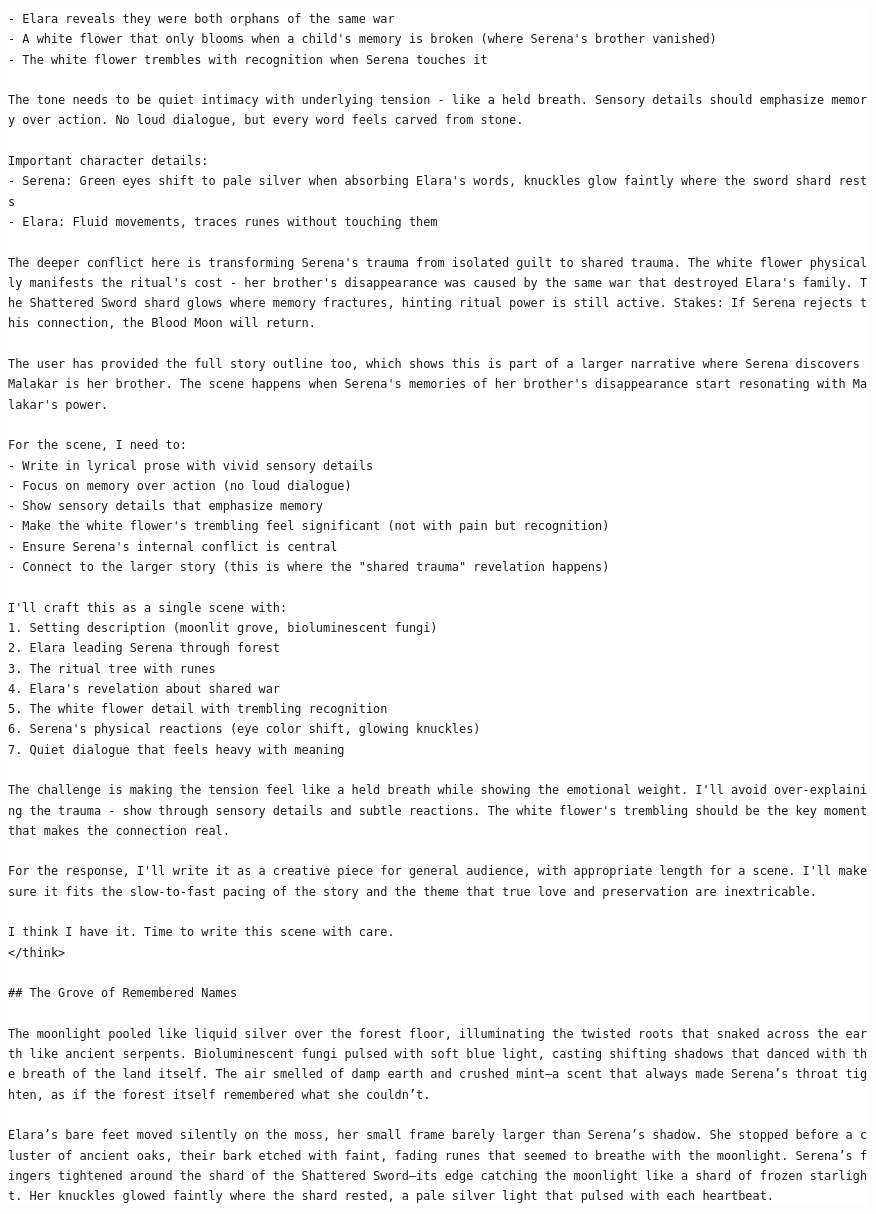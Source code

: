 ```
- Elara reveals they were both orphans of the same war
- A white flower that only blooms when a child's memory is broken (where Serena's brother vanished)
- The white flower trembles with recognition when Serena touches it

The tone needs to be quiet intimacy with underlying tension - like a held breath. Sensory details should emphasize memory over action. No loud dialogue, but every word feels carved from stone.

Important character details:
- Serena: Green eyes shift to pale silver when absorbing Elara's words, knuckles glow faintly where the sword shard rests
- Elara: Fluid movements, traces runes without touching them

The deeper conflict here is transforming Serena's trauma from isolated guilt to shared trauma. The white flower physically manifests the ritual's cost - her brother's disappearance was caused by the same war that destroyed Elara's family. The Shattered Sword shard glows where memory fractures, hinting ritual power is still active. Stakes: If Serena rejects this connection, the Blood Moon will return.

The user has provided the full story outline too, which shows this is part of a larger narrative where Serena discovers Malakar is her brother. The scene happens when Serena's memories of her brother's disappearance start resonating with Malakar's power.

For the scene, I need to:
- Write in lyrical prose with vivid sensory details
- Focus on memory over action (no loud dialogue)
- Show sensory details that emphasize memory
- Make the white flower's trembling feel significant (not with pain but recognition)
- Ensure Serena's internal conflict is central
- Connect to the larger story (this is where the "shared trauma" revelation happens)

I'll craft this as a single scene with:
1. Setting description (moonlit grove, bioluminescent fungi)
2. Elara leading Serena through forest
3. The ritual tree with runes
4. Elara's revelation about shared war
5. The white flower detail with trembling recognition
6. Serena's physical reactions (eye color shift, glowing knuckles)
7. Quiet dialogue that feels heavy with meaning

The challenge is making the tension feel like a held breath while showing the emotional weight. I'll avoid over-explaining the trauma - show through sensory details and subtle reactions. The white flower's trembling should be the key moment that makes the connection real.

For the response, I'll write it as a creative piece for general audience, with appropriate length for a scene. I'll make sure it fits the slow-to-fast pacing of the story and the theme that true love and preservation are inextricable.

I think I have it. Time to write this scene with care.
</think>

## The Grove of Remembered Names

The moonlight pooled like liquid silver over the forest floor, illuminating the twisted roots that snaked across the earth like ancient serpents. Bioluminescent fungi pulsed with soft blue light, casting shifting shadows that danced with the breath of the land itself. The air smelled of damp earth and crushed mint—a scent that always made Serena’s throat tighten, as if the forest itself remembered what she couldn’t.

Elara’s bare feet moved silently on the moss, her small frame barely larger than Serena’s shadow. She stopped before a cluster of ancient oaks, their bark etched with faint, fading runes that seemed to breathe with the moonlight. Serena’s fingers tightened around the shard of the Shattered Sword—its edge catching the moonlight like a shard of frozen starlight. Her knuckles glowed faintly where the shard rested, a pale silver light that pulsed with each heartbeat.
```